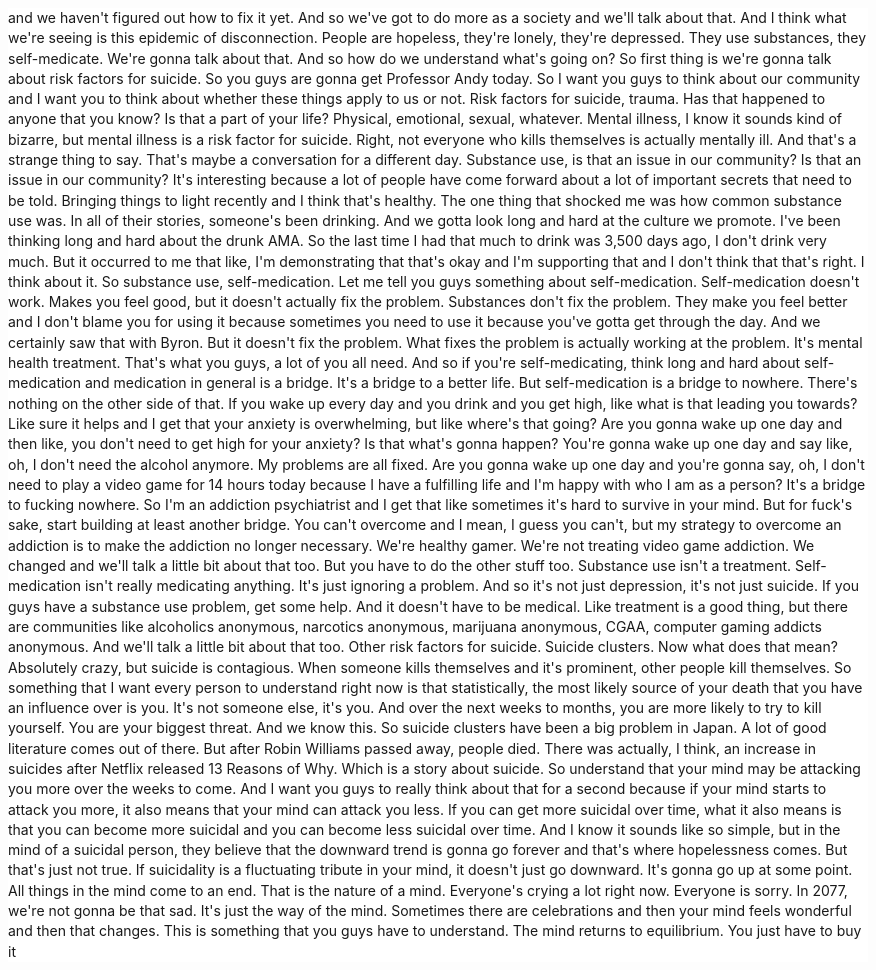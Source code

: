and we haven't figured out how to fix it yet. And so we've got to do more as a society and we'll talk about that. And I think what we're seeing is this epidemic of disconnection. People are hopeless, they're lonely, they're depressed. They use substances, they self-medicate. We're gonna talk about that. And so how do we understand what's going on? So first thing is we're gonna talk about risk factors for suicide. So you guys are gonna get Professor Andy today. So I want you guys to think about our community and I want you to think about whether these things apply to us or not. Risk factors for suicide, trauma. Has that happened to anyone that you know? Is that a part of your life? Physical, emotional, sexual, whatever. Mental illness, I know it sounds kind of bizarre, but mental illness is a risk factor for suicide. Right, not everyone who kills themselves is actually mentally ill. And that's a strange thing to say. That's maybe a conversation for a different day. Substance use, is that an issue in our community? Is that an issue in our community? It's interesting because a lot of people have come forward about a lot of important secrets that need to be told. Bringing things to light recently and I think that's healthy. The one thing that shocked me was how common substance use was. In all of their stories, someone's been drinking. And we gotta look long and hard at the culture we promote. I've been thinking long and hard about the drunk AMA. So the last time I had that much to drink was 3,500 days ago, I don't drink very much. But it occurred to me that like, I'm demonstrating that that's okay and I'm supporting that and I don't think that that's right. I think about it. So substance use, self-medication. Let me tell you guys something about self-medication. Self-medication doesn't work. Makes you feel good, but it doesn't actually fix the problem. Substances don't fix the problem. They make you feel better and I don't blame you for using it because sometimes you need to use it because you've gotta get through the day. And we certainly saw that with Byron. But it doesn't fix the problem. What fixes the problem is actually working at the problem. It's mental health treatment. That's what you guys, a lot of you all need. And so if you're self-medicating, think long and hard about self-medication and medication in general is a bridge. It's a bridge to a better life. But self-medication is a bridge to nowhere. There's nothing on the other side of that. If you wake up every day and you drink and you get high, like what is that leading you towards? Like sure it helps and I get that your anxiety is overwhelming, but like where's that going? Are you gonna wake up one day and then like, you don't need to get high for your anxiety? Is that what's gonna happen? You're gonna wake up one day and say like, oh, I don't need the alcohol anymore. My problems are all fixed. Are you gonna wake up one day and you're gonna say, oh, I don't need to play a video game for 14 hours today because I have a fulfilling life and I'm happy with who I am as a person? It's a bridge to fucking nowhere. So I'm an addiction psychiatrist and I get that like sometimes it's hard to survive in your mind. But for fuck's sake, start building at least another bridge. You can't overcome and I mean, I guess you can't, but my strategy to overcome an addiction is to make the addiction no longer necessary. We're healthy gamer. We're not treating video game addiction. We changed and we'll talk a little bit about that too. But you have to do the other stuff too. Substance use isn't a treatment. Self-medication isn't really medicating anything. It's just ignoring a problem. And so it's not just depression, it's not just suicide. If you guys have a substance use problem, get some help. And it doesn't have to be medical. Like treatment is a good thing, but there are communities like alcoholics anonymous, narcotics anonymous, marijuana anonymous, CGAA, computer gaming addicts anonymous. And we'll talk a little bit about that too. Other risk factors for suicide. Suicide clusters. Now what does that mean? Absolutely crazy, but suicide is contagious. When someone kills themselves and it's prominent, other people kill themselves. So something that I want every person to understand right now is that statistically, the most likely source of your death that you have an influence over is you. It's not someone else, it's you. And over the next weeks to months, you are more likely to try to kill yourself. You are your biggest threat. And we know this. So suicide clusters have been a big problem in Japan. A lot of good literature comes out of there. But after Robin Williams passed away, people died. There was actually, I think, an increase in suicides after Netflix released 13 Reasons of Why. Which is a story about suicide. So understand that your mind may be attacking you more over the weeks to come. And I want you guys to really think about that for a second because if your mind starts to attack you more, it also means that your mind can attack you less. If you can get more suicidal over time, what it also means is that you can become more suicidal and you can become less suicidal over time. And I know it sounds like so simple, but in the mind of a suicidal person, they believe that the downward trend is gonna go forever and that's where hopelessness comes. But that's just not true. If suicidality is a fluctuating tribute in your mind, it doesn't just go downward. It's gonna go up at some point. All things in the mind come to an end. That is the nature of a mind. Everyone's crying a lot right now. Everyone is sorry. In 2077, we're not gonna be that sad. It's just the way of the mind. Sometimes there are celebrations and then your mind feels wonderful and then that changes. This is something that you guys have to understand. The mind returns to equilibrium. You just have to buy it